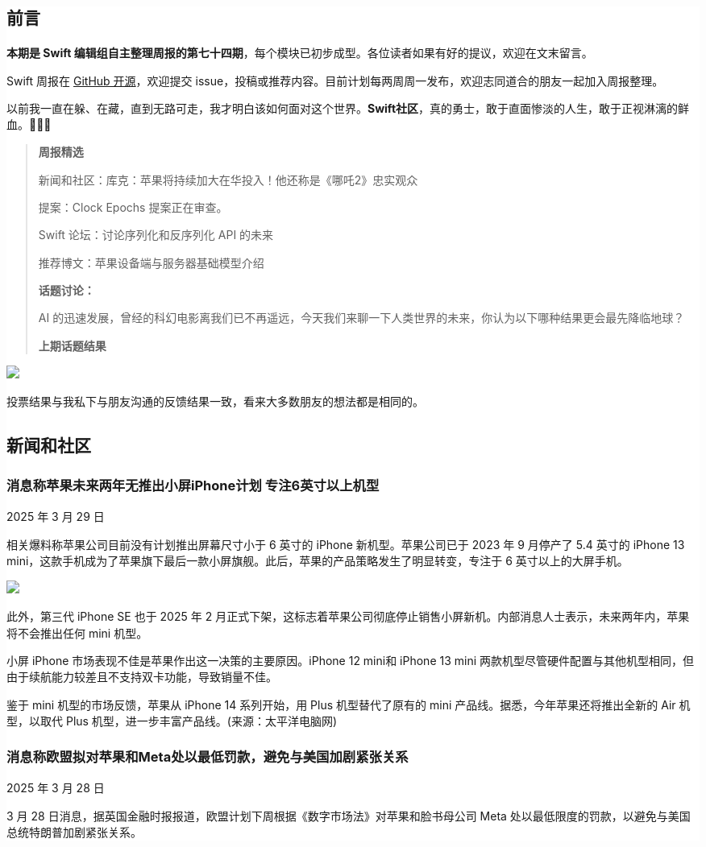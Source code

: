 ## 前言

**本期是 Swift 编辑组自主整理周报的第七十四期**，每个模块已初步成型。各位读者如果有好的提议，欢迎在文末留言。

Swift 周报在 [GitHub 开源](https://github.com/SwiftCommunityRes/SwiftWeekly "SwiftWeekly")，欢迎提交 issue，投稿或推荐内容。目前计划每两周周一发布，欢迎志同道合的朋友一起加入周报整理。

以前我一直在躲、在藏，直到无路可走，我才明白该如何面对这个世界。**Swift社区**，真的勇士，敢于直面惨淡的人生，敢于正视淋漓的鲜血。👊👊👊

> **周报精选**
>
> 新闻和社区：库克：苹果将持续加大在华投入！他还称是《哪吒2》忠实观众
> 
> 提案：Clock Epochs 提案正在审查。
> 
> Swift 论坛：讨论序列化和反序列化 API 的未来
>
> 推荐博文：苹果设备端与服务器基础模型介绍
>
> **话题讨论：** 
> 
> AI 的迅速发展，曾经的科幻电影离我们已不再遥远，今天我们来聊一下人类世界的未来，你认为以下哪种结果更会最先降临地球？
>
>**上期话题结果**

![](https://files.mdnice.com/user/47553/a5d7420c-1a42-4bf2-926f-a5db7bc0ac8e.jpg)

投票结果与我私下与朋友沟通的反馈结果一致，看来大多数朋友的想法都是相同的。

## 新闻和社区  

### 消息称苹果未来两年无推出小屏iPhone计划 专注6英寸以上机型

2025 年 3 月 29 日

相关爆料称苹果公司目前没有计划推出屏幕尺寸小于 6 英寸的 iPhone 新机型。苹果公司已于 2023 年 9 月停产了 5.4 英寸的 iPhone 13 mini，这款手机成为了苹果旗下最后一款小屏旗舰。此后，苹果的产品策略发生了明显转变，专注于 6 英寸以上的大屏手机。

![](https://zkres1.myzaker.com/202503/67e6cc508e9f094f9e52b151_1024.jpg)

此外，第三代 iPhone SE 也于 2025 年 2 月正式下架，这标志着苹果公司彻底停止销售小屏新机。内部消息人士表示，未来两年内，苹果将不会推出任何 mini 机型。

小屏 iPhone 市场表现不佳是苹果作出这一决策的主要原因。iPhone 12 mini和 iPhone 13 mini 两款机型尽管硬件配置与其他机型相同，但由于续航能力较差且不支持双卡功能，导致销量不佳。

鉴于 mini 机型的市场反馈，苹果从 iPhone 14 系列开始，用 Plus 机型替代了原有的 mini 产品线。据悉，今年苹果还将推出全新的 Air 机型，以取代 Plus 机型，进一步丰富产品线。(来源：太平洋电脑网)

### 消息称欧盟拟对苹果和Meta处以最低罚款，避免与美国加剧紧张关系

2025 年 3 月 28 日

3 月 28 日消息，据英国金融时报报道，欧盟计划下周根据《数字市场法》对苹果和脸书母公司 Meta 处以最低限度的罚款，以避免与美国总统特朗普加剧紧张关系。
